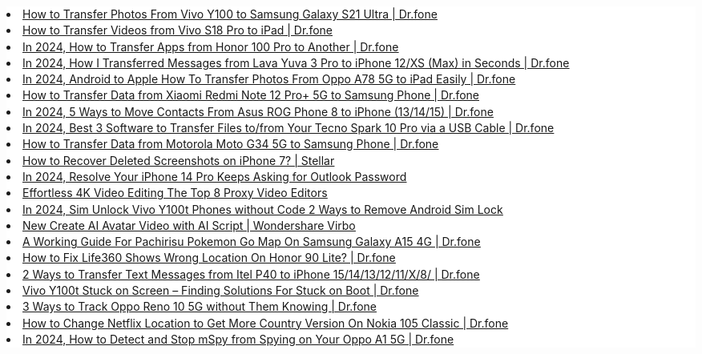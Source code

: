 <li><a href="https://android-transfer.techidaily.com/how-to-transfer-photos-from-vivo-y100-to-samsung-galaxy-s21-ultra-drfone-by-drfone-transfer-from-android-transfer-from-android/"><u>How to Transfer Photos From Vivo Y100 to Samsung Galaxy S21 Ultra | Dr.fone</u></a></li>
<li><a href="https://android-transfer.techidaily.com/how-to-transfer-videos-from-vivo-s18-pro-to-ipad-drfone-by-drfone-transfer-from-android-transfer-from-android/"><u>How to Transfer Videos from Vivo S18 Pro to iPad | Dr.fone</u></a></li>
<li><a href="https://android-transfer.techidaily.com/in-2024-how-to-transfer-apps-from-honor-100-pro-to-another-drfone-by-drfone-transfer-from-android-transfer-from-android/"><u>In 2024, How to Transfer Apps from Honor 100 Pro to Another | Dr.fone</u></a></li>
<li><a href="https://android-transfer.techidaily.com/in-2024-how-i-transferred-messages-from-lava-yuva-3-pro-to-iphone-12xs-max-in-seconds-drfone-by-drfone-transfer-from-android-transfer-from-android/"><u>In 2024, How I Transferred Messages from Lava Yuva 3 Pro to iPhone 12/XS (Max) in Seconds | Dr.fone</u></a></li>
<li><a href="https://android-transfer.techidaily.com/in-2024-android-to-apple-how-to-transfer-photos-from-oppo-a78-5g-to-ipad-easily-drfone-by-drfone-transfer-from-android-transfer-from-android/"><u>In 2024, Android to Apple How To Transfer Photos From Oppo A78 5G to iPad Easily | Dr.fone</u></a></li>
<li><a href="https://android-transfer.techidaily.com/how-to-transfer-data-from-xiaomi-redmi-note-12-proplus-5g-to-samsung-phone-drfone-by-drfone-transfer-from-android-transfer-from-android/"><u>How to Transfer Data from Xiaomi Redmi Note 12 Pro+ 5G to Samsung Phone | Dr.fone</u></a></li>
<li><a href="https://android-transfer.techidaily.com/in-2024-5-ways-to-move-contacts-from-asus-rog-phone-8-to-iphone-131415-drfone-by-drfone-transfer-from-android-transfer-from-android/"><u>In 2024, 5 Ways to Move Contacts From Asus ROG Phone 8 to iPhone (13/14/15) | Dr.fone</u></a></li>
<li><a href="https://android-transfer.techidaily.com/in-2024-best-3-software-to-transfer-files-tofrom-your-tecno-spark-10-pro-via-a-usb-cable-drfone-by-drfone-transfer-from-android-transfer-from-android/"><u>In 2024, Best 3 Software to Transfer Files to/from Your Tecno Spark 10 Pro via a USB Cable | Dr.fone</u></a></li>
<li><a href="https://android-transfer.techidaily.com/how-to-transfer-data-from-motorola-moto-g34-5g-to-samsung-phone-drfone-by-drfone-transfer-from-android-transfer-from-android/"><u>How to Transfer Data from Motorola Moto G34 5G to Samsung Phone | Dr.fone</u></a></li>
<li><a href="https://blog-min.techidaily.com/how-to-recover-deleted-screenshots-on-iphone-7-stellar-by-stellar-data-recovery-ios-iphone-data-recovery/"><u>How to Recover Deleted Screenshots on iPhone 7? | Stellar</u></a></li>
<li><a href="https://ios-unlock.techidaily.com/in-2024-resolve-your-iphone-14-pro-keeps-asking-for-outlook-password-by-drfone-ios/"><u>In 2024, Resolve Your iPhone 14 Pro Keeps Asking for Outlook Password</u></a></li>
<li><a href="https://ai-vdieo-software.techidaily.com/effortless-4k-video-editing-the-top-8-proxy-video-editors/"><u>Effortless 4K Video Editing The Top 8 Proxy Video Editors</u></a></li>
<li><a href="https://sim-unlock.techidaily.com/in-2024-sim-unlock-vivo-y100t-phones-without-code-2-ways-to-remove-android-sim-lock-by-drfone-android/"><u>In 2024, Sim Unlock Vivo Y100t Phones without Code 2 Ways to Remove Android Sim Lock</u></a></li>
<li><a href="https://ai-voice-clone.techidaily.com/new-create-ai-avatar-video-with-ai-script-wondershare-virbo/"><u>New Create AI Avatar Video with AI Script | Wondershare Virbo</u></a></li>
<li><a href="https://change-location.techidaily.com/a-working-guide-for-pachirisu-pokemon-go-map-on-samsung-galaxy-a15-4g-drfone-by-drfone-virtual-android/"><u>A Working Guide For Pachirisu Pokemon Go Map On Samsung Galaxy A15 4G | Dr.fone</u></a></li>
<li><a href="https://fake-location.techidaily.com/how-to-fix-life360-shows-wrong-location-on-honor-90-lite-drfone-by-drfone-virtual-android/"><u>How to Fix Life360 Shows Wrong Location On Honor 90 Lite? | Dr.fone</u></a></li>
<li><a href="https://blog-min.techidaily.com/2-ways-to-transfer-text-messages-from-itel-p40-to-iphone-1514131211x8-drfone-by-drfone-transfer-from-android-transfer-from-android/"><u>2 Ways to Transfer Text Messages from Itel P40 to iPhone 15/14/13/12/11/X/8/ | Dr.fone</u></a></li>
<li><a href="https://howto.techidaily.com/vivo-y100t-stuck-on-screen-finding-solutions-for-stuck-on-boot-drfone-by-drfone-fix-android-problems-fix-android-problems/"><u>Vivo Y100t Stuck on Screen – Finding Solutions For Stuck on Boot | Dr.fone</u></a></li>
<li><a href="https://android-location-track.techidaily.com/3-ways-to-track-oppo-reno-10-5g-without-them-knowing-drfone-by-drfone-virtual-android/"><u>3 Ways to Track Oppo Reno 10 5G without Them Knowing | Dr.fone</u></a></li>
<li><a href="https://fake-location.techidaily.com/how-to-change-netflix-location-to-get-more-country-version-on-nokia-105-classic-drfone-by-drfone-virtual-android/"><u>How to Change Netflix Location to Get More Country Version On Nokia 105 Classic | Dr.fone</u></a></li>
<li><a href="https://location-social.techidaily.com/in-2024-how-to-detect-and-stop-mspy-from-spying-on-your-oppo-a1-5g-drfone-by-drfone-virtual-android/"><u>In 2024, How to Detect and Stop mSpy from Spying on Your Oppo A1 5G | Dr.fone</u></a></li>